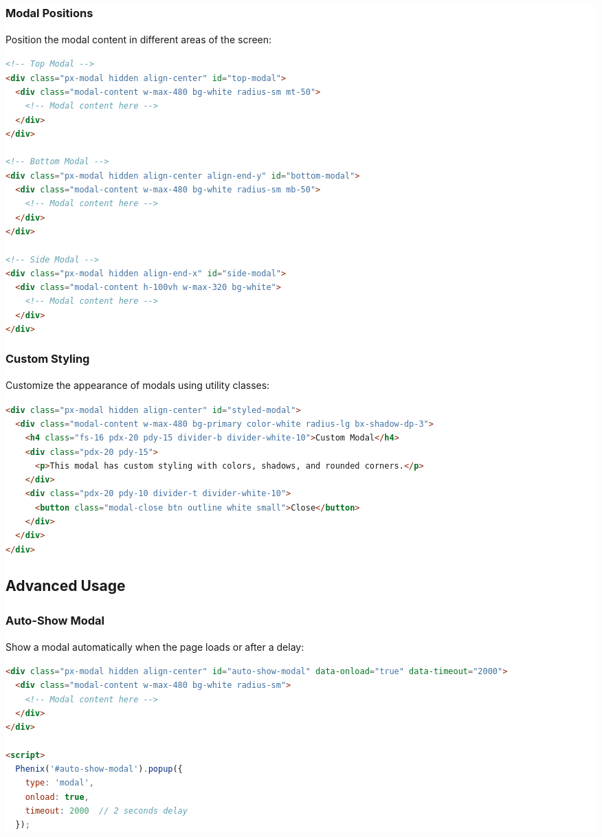 ### Modal Positions

Position the modal content in different areas of the screen:

```html
<!-- Top Modal -->
<div class="px-modal hidden align-center" id="top-modal">
  <div class="modal-content w-max-480 bg-white radius-sm mt-50">
    <!-- Modal content here -->
  </div>
</div>

<!-- Bottom Modal -->
<div class="px-modal hidden align-center align-end-y" id="bottom-modal">
  <div class="modal-content w-max-480 bg-white radius-sm mb-50">
    <!-- Modal content here -->
  </div>
</div>

<!-- Side Modal -->
<div class="px-modal hidden align-end-x" id="side-modal">
  <div class="modal-content h-100vh w-max-320 bg-white">
    <!-- Modal content here -->
  </div>
</div>
```

### Custom Styling

Customize the appearance of modals using utility classes:

```html
<div class="px-modal hidden align-center" id="styled-modal">
  <div class="modal-content w-max-480 bg-primary color-white radius-lg bx-shadow-dp-3">
    <h4 class="fs-16 pdx-20 pdy-15 divider-b divider-white-10">Custom Modal</h4>
    <div class="pdx-20 pdy-15">
      <p>This modal has custom styling with colors, shadows, and rounded corners.</p>
    </div>
    <div class="pdx-20 pdy-10 divider-t divider-white-10">
      <button class="modal-close btn outline white small">Close</button>
    </div>
  </div>
</div>
```

## Advanced Usage

### Auto-Show Modal

Show a modal automatically when the page loads or after a delay:

```html
<div class="px-modal hidden align-center" id="auto-show-modal" data-onload="true" data-timeout="2000">
  <div class="modal-content w-max-480 bg-white radius-sm">
    <!-- Modal content here -->
  </div>
</div>

<script>
  Phenix('#auto-show-modal').popup({
    type: 'modal',
    onload: true,
    timeout: 2000  // 2 seconds delay
  });
```